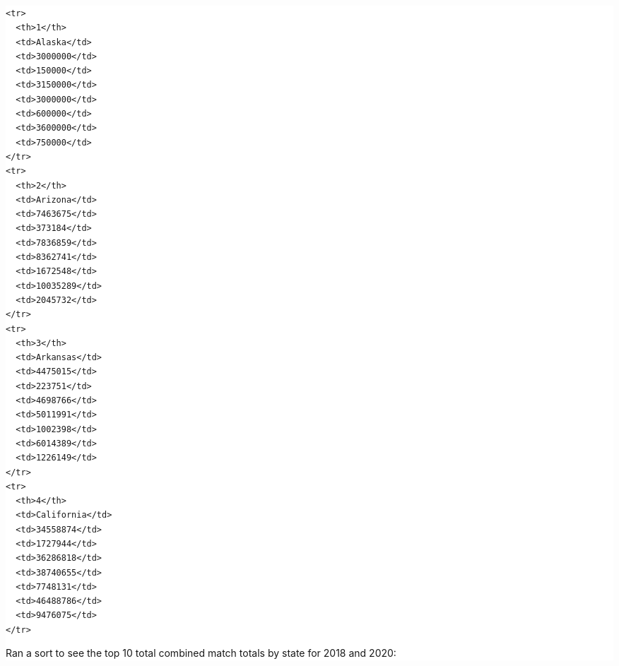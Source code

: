     <tr>
      <th>1</th>
      <td>Alaska</td>
      <td>3000000</td>
      <td>150000</td>
      <td>3150000</td>
      <td>3000000</td>
      <td>600000</td>
      <td>3600000</td>
      <td>750000</td>
    </tr>
    <tr>
      <th>2</th>
      <td>Arizona</td>
      <td>7463675</td>
      <td>373184</td>
      <td>7836859</td>
      <td>8362741</td>
      <td>1672548</td>
      <td>10035289</td>
      <td>2045732</td>
    </tr>
    <tr>
      <th>3</th>
      <td>Arkansas</td>
      <td>4475015</td>
      <td>223751</td>
      <td>4698766</td>
      <td>5011991</td>
      <td>1002398</td>
      <td>6014389</td>
      <td>1226149</td>
    </tr>
    <tr>
      <th>4</th>
      <td>California</td>
      <td>34558874</td>
      <td>1727944</td>
      <td>36286818</td>
      <td>38740655</td>
      <td>7748131</td>
      <td>46488786</td>
      <td>9476075</td>
    </tr>
  </tbody>
</table>
</div>



Ran a sort to see the top 10 total combined match totals by state for 2018 and 2020:

